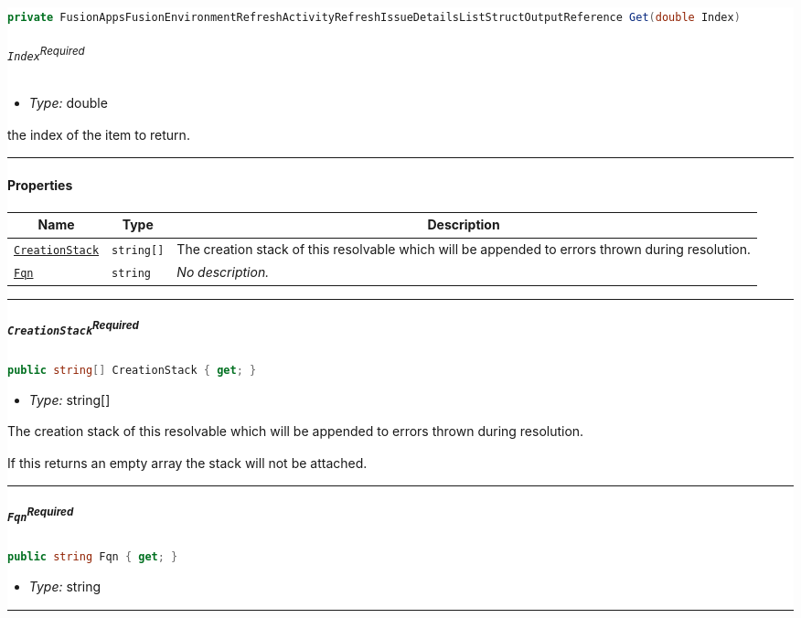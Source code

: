 ```csharp
private FusionAppsFusionEnvironmentRefreshActivityRefreshIssueDetailsListStructOutputReference Get(double Index)
```

###### `Index`<sup>Required</sup> <a name="Index" id="rhizo-co-terraform-provider-oci.fusionAppsFusionEnvironmentRefreshActivity.FusionAppsFusionEnvironmentRefreshActivityRefreshIssueDetailsListStructList.get.parameter.index"></a>

- *Type:* double

the index of the item to return.

---


#### Properties <a name="Properties" id="Properties"></a>

| **Name** | **Type** | **Description** |
| --- | --- | --- |
| <code><a href="#rhizo-co-terraform-provider-oci.fusionAppsFusionEnvironmentRefreshActivity.FusionAppsFusionEnvironmentRefreshActivityRefreshIssueDetailsListStructList.property.creationStack">CreationStack</a></code> | <code>string[]</code> | The creation stack of this resolvable which will be appended to errors thrown during resolution. |
| <code><a href="#rhizo-co-terraform-provider-oci.fusionAppsFusionEnvironmentRefreshActivity.FusionAppsFusionEnvironmentRefreshActivityRefreshIssueDetailsListStructList.property.fqn">Fqn</a></code> | <code>string</code> | *No description.* |

---

##### `CreationStack`<sup>Required</sup> <a name="CreationStack" id="rhizo-co-terraform-provider-oci.fusionAppsFusionEnvironmentRefreshActivity.FusionAppsFusionEnvironmentRefreshActivityRefreshIssueDetailsListStructList.property.creationStack"></a>

```csharp
public string[] CreationStack { get; }
```

- *Type:* string[]

The creation stack of this resolvable which will be appended to errors thrown during resolution.

If this returns an empty array the stack will not be attached.

---

##### `Fqn`<sup>Required</sup> <a name="Fqn" id="rhizo-co-terraform-provider-oci.fusionAppsFusionEnvironmentRefreshActivity.FusionAppsFusionEnvironmentRefreshActivityRefreshIssueDetailsListStructList.property.fqn"></a>

```csharp
public string Fqn { get; }
```

- *Type:* string

---

